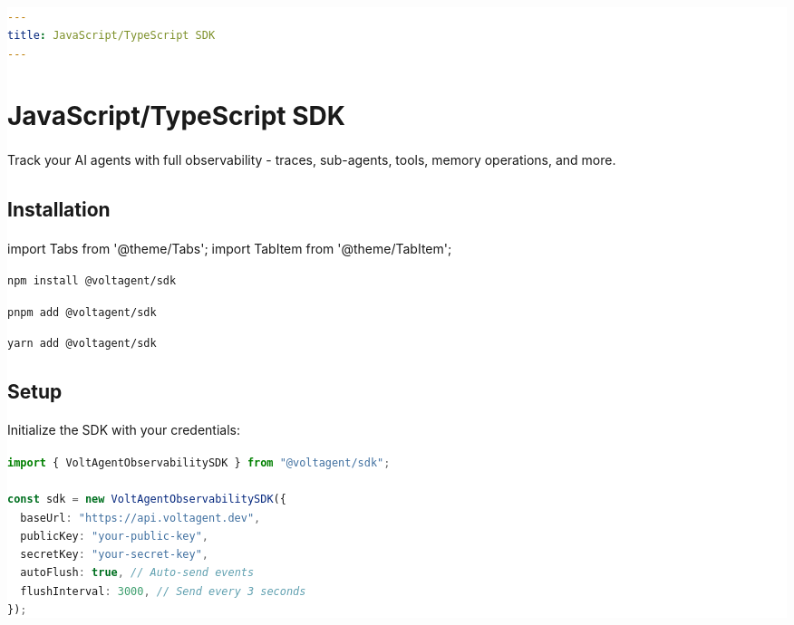 ```yaml
---
title: JavaScript/TypeScript SDK
---
```


# JavaScript/TypeScript SDK

Track your AI agents with full observability - traces, sub-agents, tools, memory operations, and more.

## Installation

import Tabs from '@theme/Tabs';
import TabItem from '@theme/TabItem';

<Tabs>
  <TabItem value="npm" label="npm" default>

```bash
npm install @voltagent/sdk
```

  </TabItem>
  <TabItem value="pnpm" label="pnpm">

```bash
pnpm add @voltagent/sdk
```

  </TabItem>
  <TabItem value="yarn" label="Yarn">

```bash
yarn add @voltagent/sdk
```

  </TabItem>
</Tabs>

## Setup

Initialize the SDK with your credentials:

```typescript
import { VoltAgentObservabilitySDK } from "@voltagent/sdk";

const sdk = new VoltAgentObservabilitySDK({
  baseUrl: "https://api.voltagent.dev",
  publicKey: "your-public-key",
  secretKey: "your-secret-key",
  autoFlush: true, // Auto-send events
  flushInterval: 3000, // Send every 3 seconds
});
```
